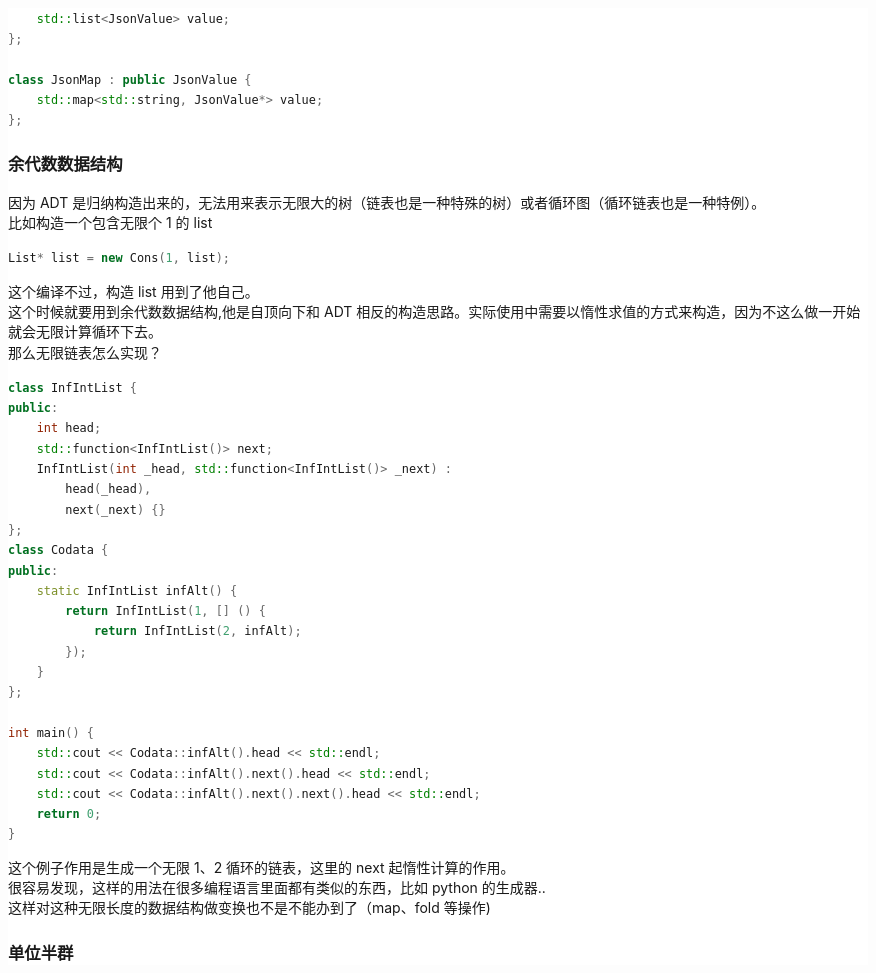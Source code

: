 ```c++
    std::list<JsonValue> value;
};

class JsonMap : public JsonValue {
    std::map<std::string, JsonValue*> value;
};
```

### 余代数数据结构

因为 ADT 是归纳构造出来的，无法用来表示无限大的树（链表也是一种特殊的树）或者循环图（循环链表也是一种特例）。  
比如构造一个包含无限个 1 的 list

```c++
List* list = new Cons(1, list);
```

这个编译不过，构造 list 用到了他自己。  
这个时候就要用到余代数数据结构,他是自顶向下和 ADT 相反的构造思路。实际使用中需要以惰性求值的方式来构造，因为不这么做一开始就会无限计算循环下去。  
那么无限链表怎么实现？

```c++
class InfIntList {
public:
    int head;
    std::function<InfIntList()> next;
    InfIntList(int _head, std::function<InfIntList()> _next) :
        head(_head),
        next(_next) {}
};
class Codata {
public:
    static InfIntList infAlt() {
        return InfIntList(1, [] () {
            return InfIntList(2, infAlt);
        });
    }
};

int main() {
    std::cout << Codata::infAlt().head << std::endl;
    std::cout << Codata::infAlt().next().head << std::endl;
    std::cout << Codata::infAlt().next().next().head << std::endl;
    return 0;
}
```

这个例子作用是生成一个无限 1、2 循环的链表，这里的 next 起惰性计算的作用。  
很容易发现，这样的用法在很多编程语言里面都有类似的东西，比如 python 的生成器..  
这样对这种无限长度的数据结构做变换也不是不能办到了（map、fold 等操作)

### 单位半群
